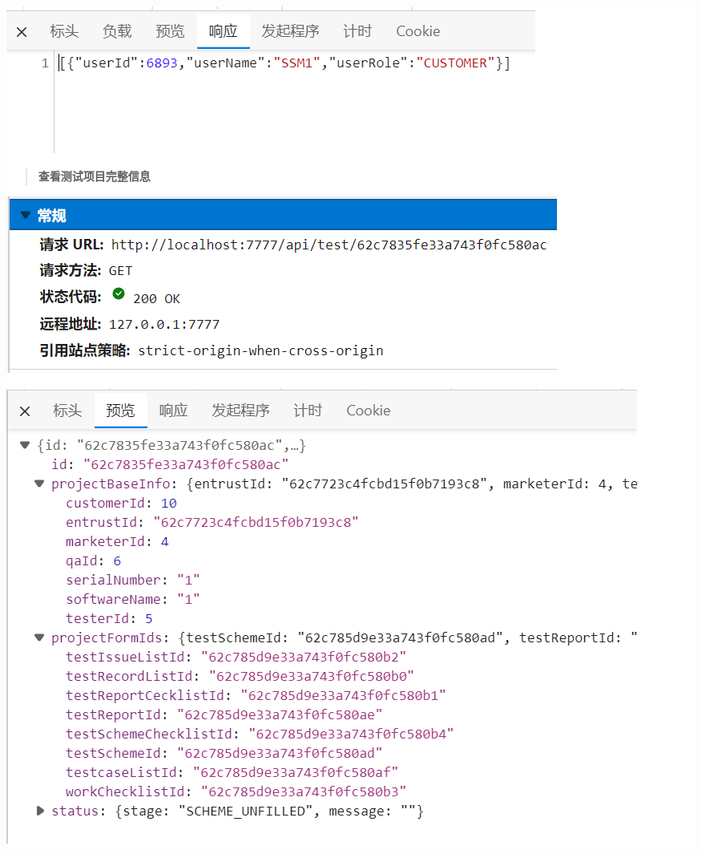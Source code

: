 ![](api响应\按用户名搜索用户_2.png)

> **查看测试项目完整信息**

![](api响应\查看测试项目完整信息_1.png)

![](api响应\查看测试项目完整信息_2.png)
